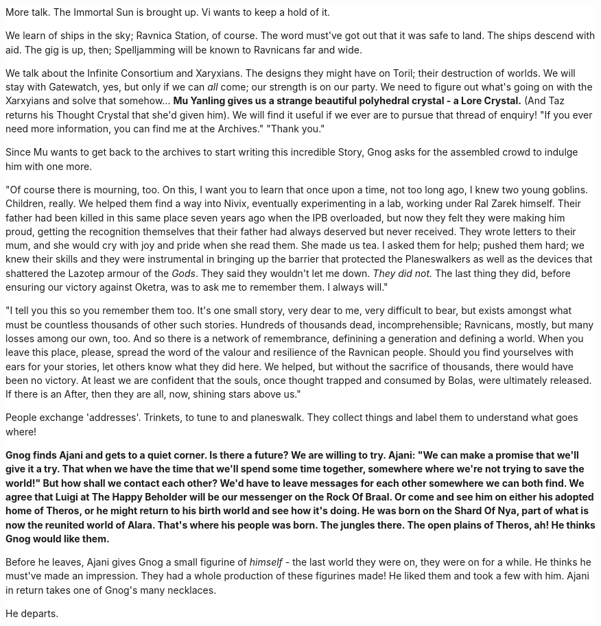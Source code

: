 More talk. The Immortal Sun is brought up. Vi wants to keep a hold of it.

We learn of ships in the sky; Ravnica Station, of course. The word must've got out that it was safe to land. The ships descend with aid. The gig is up, then; Spelljamming will be known to Ravnicans far and wide.

We talk about the Infinite Consortium and Xaryxians. The designs they might have on Toril; their destruction of worlds. We will stay with Gatewatch, yes, but only if we can *all* come; our strength is on our party. We need to figure out what's going on with the Xarxyians and solve that somehow... **Mu Yanling gives us a strange beautiful polyhedral crystal - a Lore Crystal.** (And Taz returns his Thought Crystal that she'd given him). We will find it useful if we ever are to pursue that thread of enquiry! "If you ever need more information, you can find me at the Archives." "Thank you."

Since Mu wants to get back to the archives to start writing this incredible Story, Gnog asks for the assembled crowd to indulge him with one more.

"Of course there is mourning, too. On this, I want you to learn that once upon a time, not too long ago, I knew two young goblins. Children, really. We helped them find a way into Nivix, eventually experimenting in a lab, working under Ral Zarek himself. Their father had been killed in this same place seven years ago when the IPB overloaded, but now they felt they were making him proud, getting the recognition themselves that their father had always deserved but never received. They wrote letters to their mum, and she would cry with joy and pride when she read them. She made us tea. I asked them for help; pushed them hard; we knew their skills and they were instrumental in bringing up the barrier that protected the Planeswalkers as well as the devices that shattered the Lazotep armour of the *Gods*. They said they wouldn't let me down. *They did not.* The last thing they did, before ensuring our victory against Oketra, was to ask me to remember them. I always will."

"I tell you this so you remember them too. It's one small story, very dear to me, very difficult to bear, but exists amongst what must be countless thousands of other such stories. Hundreds of thousands dead, incomprehensible; Ravnicans, mostly, but many losses among our own, too. And so there is a network of remembrance, definining a generation and defining a world. When you leave this place, please, spread the word of the valour and resilience of the Ravnican people. Should you find yourselves with ears for your stories, let others know what they did here. We helped, but without the sacrifice of thousands, there would have been no victory. At least we are confident that the souls, once thought trapped and consumed by Bolas, were ultimately released. If there is an After, then they are all, now, shining stars above us."

People exchange 'addresses'. Trinkets, to tune to and planeswalk. They collect things and label them to understand what goes where!

**Gnog finds Ajani and gets to a quiet corner. Is there a future? We are willing to try. Ajani: "We can make a promise that we'll give it a try. That when we have the time that we'll spend some time together, somewhere where we're not trying to save the world!" But how shall we contact each other? We'd have to leave messages for each other somewhere we can both find. We agree that Luigi at The Happy Beholder will be our messenger on the Rock Of Braal. Or come and see him on either his adopted home of Theros, or he might return to his birth world and see how it's doing. He was born on the Shard Of Nya, part of what is now the reunited world of Alara. That's where his people was born. The jungles there. The open plains of Theros, ah! He thinks Gnog would like them.**

Before he leaves, Ajani gives Gnog a small figurine of *himself* - the last world they were on, they were on for a while. He thinks he must've made an impression. They had a whole production of these figurines made! He liked them and took a few with him. Ajani in return takes one of Gnog's many necklaces.

He departs.
